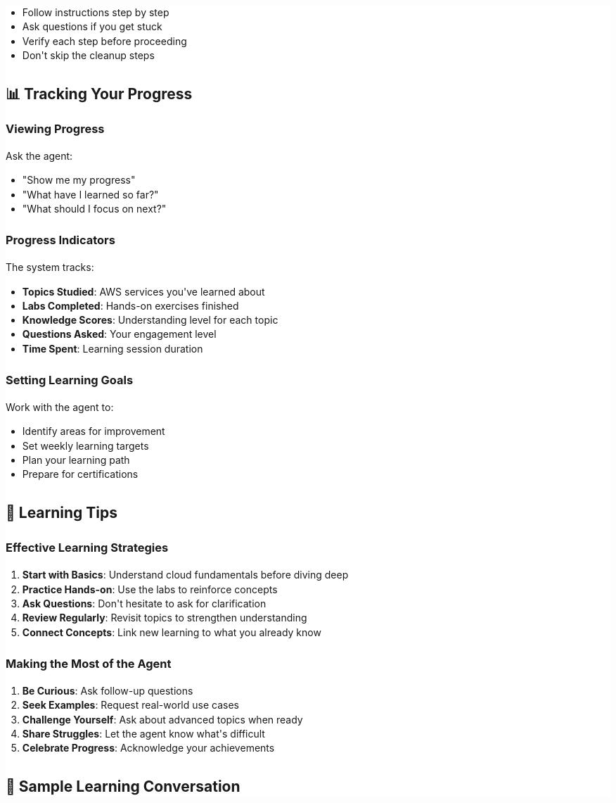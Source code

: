 - Follow instructions step by step
- Ask questions if you get stuck
- Verify each step before proceeding
- Don't skip the cleanup steps

## 📊 Tracking Your Progress

### Viewing Progress

Ask the agent:
- "Show me my progress"
- "What have I learned so far?"
- "What should I focus on next?"

### Progress Indicators

The system tracks:
- **Topics Studied**: AWS services you've learned about
- **Labs Completed**: Hands-on exercises finished
- **Knowledge Scores**: Understanding level for each topic
- **Questions Asked**: Your engagement level
- **Time Spent**: Learning session duration

### Setting Learning Goals

Work with the agent to:
- Identify areas for improvement
- Set weekly learning targets
- Plan your learning path
- Prepare for certifications

## 🎯 Learning Tips

### Effective Learning Strategies

1. **Start with Basics**: Understand cloud fundamentals before diving deep
2. **Practice Hands-on**: Use the labs to reinforce concepts
3. **Ask Questions**: Don't hesitate to ask for clarification
4. **Review Regularly**: Revisit topics to strengthen understanding
5. **Connect Concepts**: Link new learning to what you already know

### Making the Most of the Agent

1. **Be Curious**: Ask follow-up questions
2. **Seek Examples**: Request real-world use cases
3. **Challenge Yourself**: Ask about advanced topics when ready
4. **Share Struggles**: Let the agent know what's difficult
5. **Celebrate Progress**: Acknowledge your achievements

## 💬 Sample Learning Conversation
